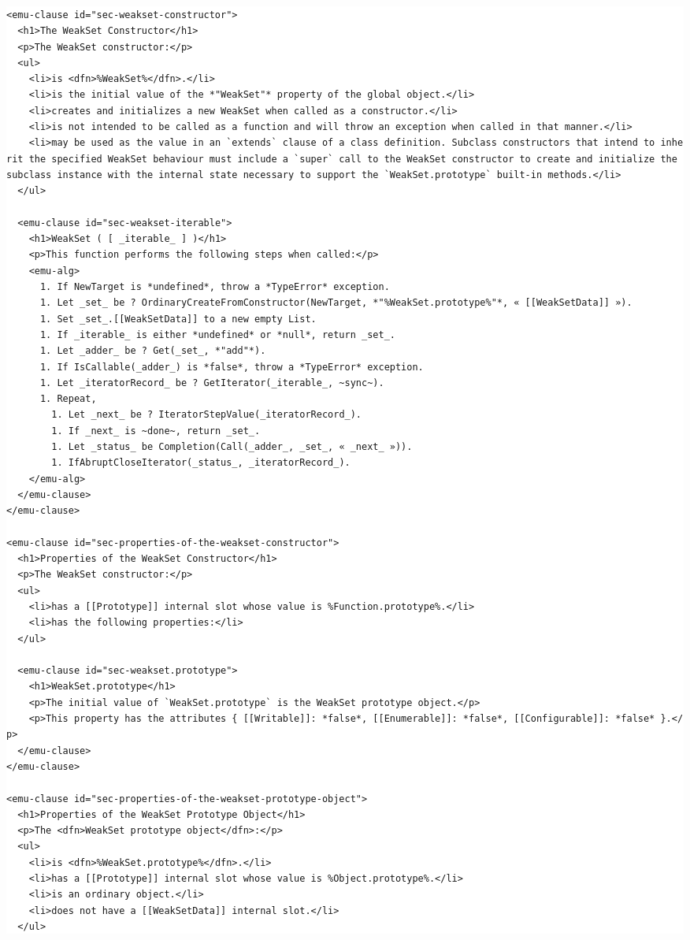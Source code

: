     <emu-clause id="sec-weakset-constructor">
      <h1>The WeakSet Constructor</h1>
      <p>The WeakSet constructor:</p>
      <ul>
        <li>is <dfn>%WeakSet%</dfn>.</li>
        <li>is the initial value of the *"WeakSet"* property of the global object.</li>
        <li>creates and initializes a new WeakSet when called as a constructor.</li>
        <li>is not intended to be called as a function and will throw an exception when called in that manner.</li>
        <li>may be used as the value in an `extends` clause of a class definition. Subclass constructors that intend to inherit the specified WeakSet behaviour must include a `super` call to the WeakSet constructor to create and initialize the subclass instance with the internal state necessary to support the `WeakSet.prototype` built-in methods.</li>
      </ul>

      <emu-clause id="sec-weakset-iterable">
        <h1>WeakSet ( [ _iterable_ ] )</h1>
        <p>This function performs the following steps when called:</p>
        <emu-alg>
          1. If NewTarget is *undefined*, throw a *TypeError* exception.
          1. Let _set_ be ? OrdinaryCreateFromConstructor(NewTarget, *"%WeakSet.prototype%"*, « [[WeakSetData]] »).
          1. Set _set_.[[WeakSetData]] to a new empty List.
          1. If _iterable_ is either *undefined* or *null*, return _set_.
          1. Let _adder_ be ? Get(_set_, *"add"*).
          1. If IsCallable(_adder_) is *false*, throw a *TypeError* exception.
          1. Let _iteratorRecord_ be ? GetIterator(_iterable_, ~sync~).
          1. Repeat,
            1. Let _next_ be ? IteratorStepValue(_iteratorRecord_).
            1. If _next_ is ~done~, return _set_.
            1. Let _status_ be Completion(Call(_adder_, _set_, « _next_ »)).
            1. IfAbruptCloseIterator(_status_, _iteratorRecord_).
        </emu-alg>
      </emu-clause>
    </emu-clause>

    <emu-clause id="sec-properties-of-the-weakset-constructor">
      <h1>Properties of the WeakSet Constructor</h1>
      <p>The WeakSet constructor:</p>
      <ul>
        <li>has a [[Prototype]] internal slot whose value is %Function.prototype%.</li>
        <li>has the following properties:</li>
      </ul>

      <emu-clause id="sec-weakset.prototype">
        <h1>WeakSet.prototype</h1>
        <p>The initial value of `WeakSet.prototype` is the WeakSet prototype object.</p>
        <p>This property has the attributes { [[Writable]]: *false*, [[Enumerable]]: *false*, [[Configurable]]: *false* }.</p>
      </emu-clause>
    </emu-clause>

    <emu-clause id="sec-properties-of-the-weakset-prototype-object">
      <h1>Properties of the WeakSet Prototype Object</h1>
      <p>The <dfn>WeakSet prototype object</dfn>:</p>
      <ul>
        <li>is <dfn>%WeakSet.prototype%</dfn>.</li>
        <li>has a [[Prototype]] internal slot whose value is %Object.prototype%.</li>
        <li>is an ordinary object.</li>
        <li>does not have a [[WeakSetData]] internal slot.</li>
      </ul>
